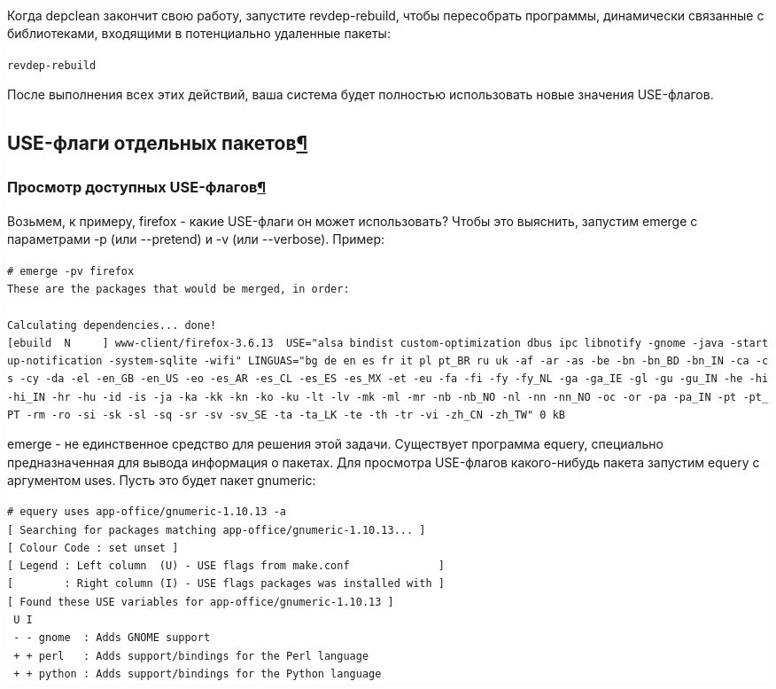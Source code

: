 Когда depclean закончит свою работу, запустите revdep-rebuild, чтобы пересобрать программы, динамически связанные с библиотеками, входящими в потенциально удаленные пакеты:

    revdep-rebuild

После выполнения всех этих действий, ваша система будет полностью использовать новые значения USE-флагов.

## USE-флаги отдельных пакетов[¶](#USE-флаги-отдельных-пакетов)

### Просмотр доступных USE-флагов[¶](#Просмотр-доступных-USE-флагов)

Возьмем, к примеру, firefox - какие USE-флаги он может использовать? Чтобы это выяснить, запустим emerge с параметрами -p (или --pretend) и -v (или --verbose). Пример:

    
    # emerge -pv firefox
    These are the packages that would be merged, in order:
    
    Calculating dependencies... done!
    [ebuild  N     ] www-client/firefox-3.6.13  USE="alsa bindist custom-optimization dbus ipc libnotify -gnome -java -startup-notification -system-sqlite -wifi" LINGUAS="bg de en es fr it pl pt_BR ru uk -af -ar -as -be -bn -bn_BD -bn_IN -ca -cs -cy -da -el -en_GB -en_US -eo -es_AR -es_CL -es_ES -es_MX -et -eu -fa -fi -fy -fy_NL -ga -ga_IE -gl -gu -gu_IN -he -hi -hi_IN -hr -hu -id -is -ja -ka -kk -kn -ko -ku -lt -lv -mk -ml -mr -nb -nb_NO -nl -nn -nn_NO -oc -or -pa -pa_IN -pt -pt_PT -rm -ro -si -sk -sl -sq -sr -sv -sv_SE -ta -ta_LK -te -th -tr -vi -zh_CN -zh_TW" 0 kB
    

emerge - не единственное средство для решения этой задачи. Существует программа equery, специально предназначенная для вывода информация о пакетах. Для просмотра USE-флагов какого-нибудь пакета запустим equery с аргументом uses. Пусть это будет пакет gnumeric:

    
    # equery uses app-office/gnumeric-1.10.13 -a
    [ Searching for packages matching app-office/gnumeric-1.10.13... ]
    [ Colour Code : set unset ]
    [ Legend : Left column  (U) - USE flags from make.conf              ]
    [        : Right column (I) - USE flags packages was installed with ]
    [ Found these USE variables for app-office/gnumeric-1.10.13 ]
     U I
     - - gnome  : Adds GNOME support
     + + perl   : Adds support/bindings for the Perl language
     + + python : Adds support/bindings for the Python language